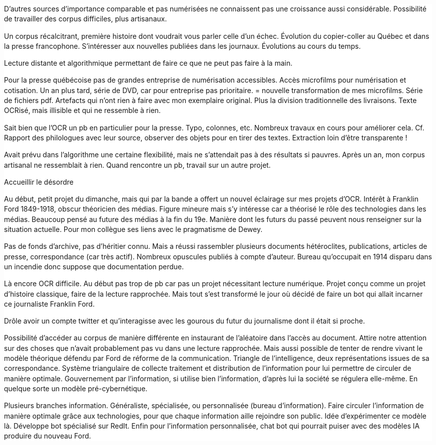 D’autres sources d’importance comparable et pas numérisées ne connaissent pas une croissance aussi considérable. Possibilité de travailler des corpus difficiles, plus artisanaux.

Un corpus récalcitrant, première histoire dont voudrait vous parler celle d’un échec. Évolution du copier-coller au Québec et dans la presse francophone. S’intéresser aux nouvelles publiées dans les journaux. Évolutions au cours du temps.

Lecture distante et algorithmique permettant de faire ce que ne peut pas faire à la main.

Pour la presse québécoise pas de grandes entreprise de numérisation accessibles. Accès microfilms pour numérisation et cotisation. Un an plus tard, série de DVD, car pour entreprise pas prioritaire. = nouvelle transformation de mes microfilms. Série de fichiers pdf. Artefacts qui n’ont rien à faire avec mon exemplaire original. Plus la division traditionnelle des livraisons. Texte OCRisé, mais illisible et qui ne ressemble à rien.

Sait bien que l’OCR un pb en particulier pour la presse. Typo, colonnes, etc. Nombreux travaux en cours pour améliorer cela. Cf. Rapport des philologues avec leur source, observer des objets pour en tirer des textes. Extraction loin d’être transparente !

Avait prévu dans l’algorithme une certaine flexibilité, mais ne s’attendait pas à des résultats si pauvres. Après un an, mon corpus artisanal ne ressemblait à rien. Quand rencontre un pb, travail sur un autre projet.

Accueillir le désordre

Au début, petit projet du dimanche, mais qui par la bande a offert un nouvel éclairage sur mes projets d’OCR. Intérêt à Franklin Ford 1849-1918, obscur théoricien des médias. Figure mineure mais s’y intéresse car a théorisé le rôle des technologies dans les médias. Beaucoup pensé au future des médias à la fin du 19e. Manière dont les futurs du passé peuvent nous renseigner sur la situation actuelle. Pour mon collègue ses liens avec le pragmatisme de Dewey.

Pas de fonds d’archive, pas d’héritier connu. Mais a réussi rassembler plusieurs documents hétéroclites, publications, articles de presse, correspondance (car très actif). Nombreux opuscules publiés à compte d’auteur. Bureau qu’occupait en 1914 disparu dans un incendie donc suppose que documentation perdue.

Là encore OCR difficile. Au début pas trop de pb car pas un projet nécessitant lecture numérique. Projet conçu comme un projet d’histoire classique, faire de la lecture rapprochée. Mais tout s’est transformé le jour où décidé de faire un bot qui allait incarner ce journaliste Franklin Ford.

Drôle avoir un compte twitter et qu’interagisse avec les gourous du futur du journalisme dont il était si proche.

Possibilité d’accéder au corpus de manière différente en instaurant de l’aléatoire dans l’accès au document. Attire notre attention sur des choses que n’avait probablement pas vu dans une lecture rapprochée. Mais aussi possible de tenter de rendre vivant le modèle théorique défendu par Ford de réforme de la communication. Triangle de l’intelligence, deux représentations issues de sa correspondance. Système triangulaire de collecte traitement et distribution de l’information pour lui permettre de circuler de manière optimale. Gouvernement par l’information, si utilise bien l’information, d’après lui la société se régulera elle-même. En quelque sorte un modèle pré-cybernétique.

Plusieurs branches information. Généraliste, spécialisée, ou personnalisée (bureau d’information). Faire circuler l’information de manière optimale grâce aux technologies, pour que chaque information aille rejoindre son public. Idée d’expérimenter ce modèle là. Développe bot spécialisé sur RedIt. Enfin pour l’information personnalisée, chat bot qui pourrait puiser avec des modèles IA produire du nouveau Ford.
